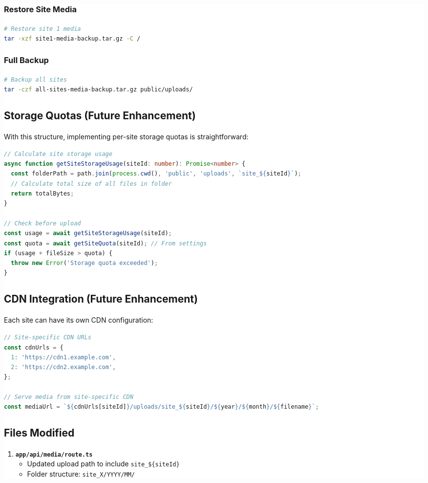 ### Restore Site Media

```bash
# Restore site 1 media
tar -xzf site1-media-backup.tar.gz -C /
```

### Full Backup

```bash
# Backup all sites
tar -czf all-sites-media-backup.tar.gz public/uploads/
```

## Storage Quotas (Future Enhancement)

With this structure, implementing per-site storage quotas is straightforward:

```typescript
// Calculate site storage usage
async function getSiteStorageUsage(siteId: number): Promise<number> {
  const folderPath = path.join(process.cwd(), 'public', 'uploads', `site_${siteId}`);
  // Calculate total size of all files in folder
  return totalBytes;
}

// Check before upload
const usage = await getSiteStorageUsage(siteId);
const quota = await getSiteQuota(siteId); // From settings
if (usage + fileSize > quota) {
  throw new Error('Storage quota exceeded');
}
```

## CDN Integration (Future Enhancement)

Each site can have its own CDN configuration:

```typescript
// Site-specific CDN URLs
const cdnUrls = {
  1: 'https://cdn1.example.com',
  2: 'https://cdn2.example.com',
};

// Serve media from site-specific CDN
const mediaUrl = `${cdnUrls[siteId]}/uploads/site_${siteId}/${year}/${month}/${filename}`;
```

## Files Modified

1. **`app/api/media/route.ts`**
   - Updated upload path to include `site_${siteId}`
   - Folder structure: `site_X/YYYY/MM/`
